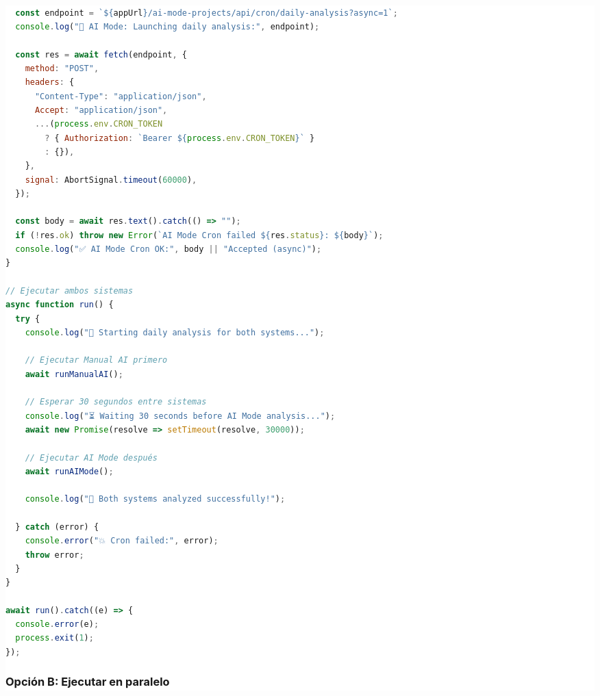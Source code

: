 ```javascript
  const endpoint = `${appUrl}/ai-mode-projects/api/cron/daily-analysis?async=1`;
  console.log("🚀 AI Mode: Launching daily analysis:", endpoint);
  
  const res = await fetch(endpoint, {
    method: "POST",
    headers: {
      "Content-Type": "application/json",
      Accept: "application/json",
      ...(process.env.CRON_TOKEN
        ? { Authorization: `Bearer ${process.env.CRON_TOKEN}` }
        : {}),
    },
    signal: AbortSignal.timeout(60000),
  });

  const body = await res.text().catch(() => "");
  if (!res.ok) throw new Error(`AI Mode Cron failed ${res.status}: ${body}`);
  console.log("✅ AI Mode Cron OK:", body || "Accepted (async)");
}

// Ejecutar ambos sistemas
async function run() {
  try {
    console.log("🔄 Starting daily analysis for both systems...");
    
    // Ejecutar Manual AI primero
    await runManualAI();
    
    // Esperar 30 segundos entre sistemas
    console.log("⏳ Waiting 30 seconds before AI Mode analysis...");
    await new Promise(resolve => setTimeout(resolve, 30000));
    
    // Ejecutar AI Mode después
    await runAIMode();
    
    console.log("🎉 Both systems analyzed successfully!");
    
  } catch (error) {
    console.error("💥 Cron failed:", error);
    throw error;
  }
}

await run().catch((e) => {
  console.error(e);
  process.exit(1);
});
```

### Opción B: Ejecutar en paralelo
